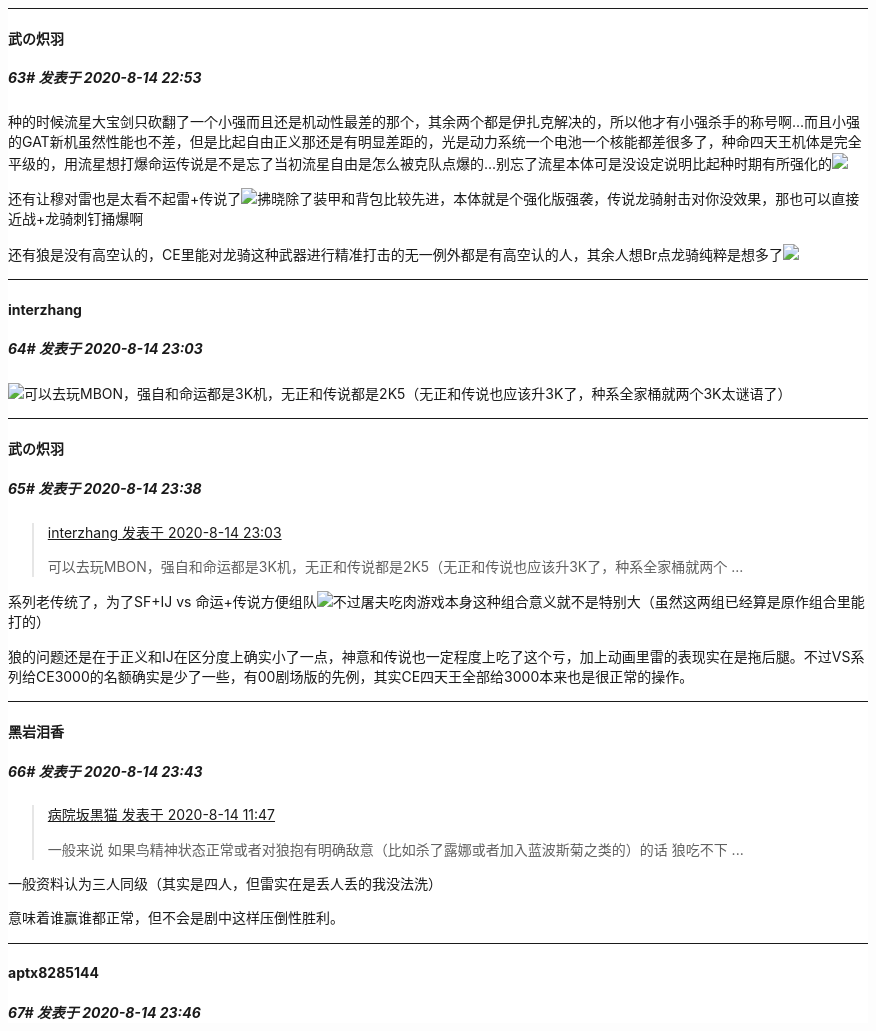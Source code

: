 
-----

####  武の炽羽  
##### 63#       发表于 2020-8-14 22:53


种的时候流星大宝剑只砍翻了一个小强而且还是机动性最差的那个，其余两个都是伊扎克解决的，所以他才有小强杀手的称号啊...而且小强的GAT新机虽然性能也不差，但是比起自由正义那还是有明显差距的，光是动力系统一个电池一个核能都差很多了，种命四天王机体是完全平级的，用流星想打爆命运传说是不是忘了当初流星自由是怎么被克队点爆的...别忘了流星本体可是没设定说明比起种时期有所强化的<img src="https://static.saraba1st.com/image/smiley/face2017/004.gif" referrerpolicy="no-referrer">

还有让穆对雷也是太看不起雷+传说了<img src="https://static.saraba1st.com/image/smiley/face2017/013.png" referrerpolicy="no-referrer">拂晓除了装甲和背包比较先进，本体就是个强化版强袭，传说龙骑射击对你没效果，那也可以直接近战+龙骑刺钉捅爆啊

还有狼是没有高空认的，CE里能对龙骑这种武器进行精准打击的无一例外都是有高空认的人，其余人想Br点龙骑纯粹是想多了<img src="https://static.saraba1st.com/image/smiley/face2017/009.gif" referrerpolicy="no-referrer">


-----

####  interzhang  
##### 64#       发表于 2020-8-14 23:03


<img src="https://static.saraba1st.com/image/smiley/face2017/067.png" referrerpolicy="no-referrer">可以去玩MBON，强自和命运都是3K机，无正和传说都是2K5（无正和传说也应该升3K了，种系全家桶就两个3K太谜语了）


-----

####  武の炽羽  
##### 65#       发表于 2020-8-14 23:38


<blockquote><a href="httphttps://bbs.saraba1st.com/2b/forum.php?mod=redirect&amp;goto=findpost&amp;pid=48434134&amp;ptid=1954632" target="_blank">interzhang 发表于 2020-8-14 23:03</a>

可以去玩MBON，强自和命运都是3K机，无正和传说都是2K5（无正和传说也应该升3K了，种系全家桶就两个 ...</blockquote>
系列老传统了，为了SF+IJ vs 命运+传说方便组队<img src="https://static.saraba1st.com/image/smiley/face2017/002.png" referrerpolicy="no-referrer">不过屠夫吃肉游戏本身这种组合意义就不是特别大（虽然这两组已经算是原作组合里能打的）

狼的问题还是在于正义和IJ在区分度上确实小了一点，神意和传说也一定程度上吃了这个亏，加上动画里雷的表现实在是拖后腿。不过VS系列给CE3000的名额确实是少了一些，有00剧场版的先例，其实CE四天王全部给3000本来也是很正常的操作。


-----

####  黑岩泪香  
##### 66#       发表于 2020-8-14 23:43


<blockquote><a href="httphttps://bbs.saraba1st.com/2b/forum.php?mod=redirect&amp;goto=findpost&amp;pid=48425853&amp;ptid=1954632" target="_blank">病院坂黒猫 发表于 2020-8-14 11:47</a>

一般来说 如果鸟精神状态正常或者对狼抱有明确敌意（比如杀了露娜或者加入蓝波斯菊之类的）的话 狼吃不下 ...</blockquote>
一般资料认为三人同级（其实是四人，但雷实在是丢人丢的我没法洗）

意味着谁赢谁都正常，但不会是剧中这样压倒性胜利。


-----

####  aptx8285144  
##### 67#       发表于 2020-8-14 23:46
